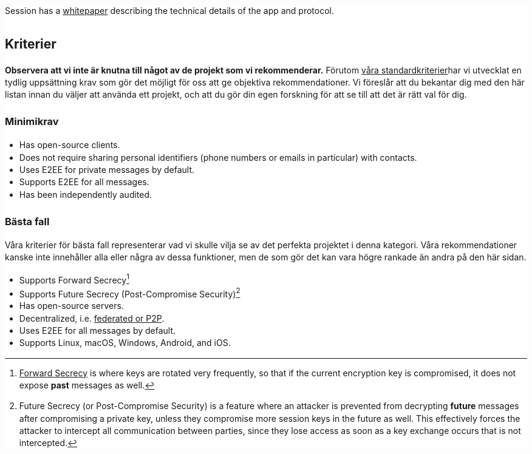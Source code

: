 Session has a [whitepaper](https://arxiv.org/pdf/2002.04609.pdf) describing the technical details of the app and protocol.

## Kriterier

**Observera att vi inte är knutna till något av de projekt som vi rekommenderar.** Förutom [våra standardkriterier](about/criteria.md)har vi utvecklat en tydlig uppsättning krav som gör det möjligt för oss att ge objektiva rekommendationer. Vi föreslår att du bekantar dig med den här listan innan du väljer att använda ett projekt, och att du gör din egen forskning för att se till att det är rätt val för dig.

### Minimikrav

- Has open-source clients.
- Does not require sharing personal identifiers (phone numbers or emails in particular) with contacts.
- Uses E2EE for private messages by default.
- Supports E2EE for all messages.
- Has been independently audited.

### Bästa fall

Våra kriterier för bästa fall representerar vad vi skulle vilja se av det perfekta projektet i denna kategori. Våra rekommendationer kanske inte innehåller alla eller några av dessa funktioner, men de som gör det kan vara högre rankade än andra på den här sidan.

- Supports Forward Secrecy[^1]
- Supports Future Secrecy (Post-Compromise Security)[^2]
- Has open-source servers.
- Decentralized, i.e. [federated or P2P](advanced/communication-network-types.md).
- Uses E2EE for all messages by default.
- Supports Linux, macOS, Windows, Android, and iOS.

[^1]: [Forward Secrecy](https://en.wikipedia.org/wiki/Forward_secrecy) is where keys are rotated very frequently, so that if the current encryption key is compromised, it does not expose **past** messages as well.
[^2]: Future Secrecy (or Post-Compromise Security) is a feature where an attacker is prevented from decrypting **future** messages after compromising a private key, unless they compromise more session keys in the future as well. This effectively forces the attacker to intercept all communication between parties, since they lose access as soon as a key exchange occurs that is not intercepted.
